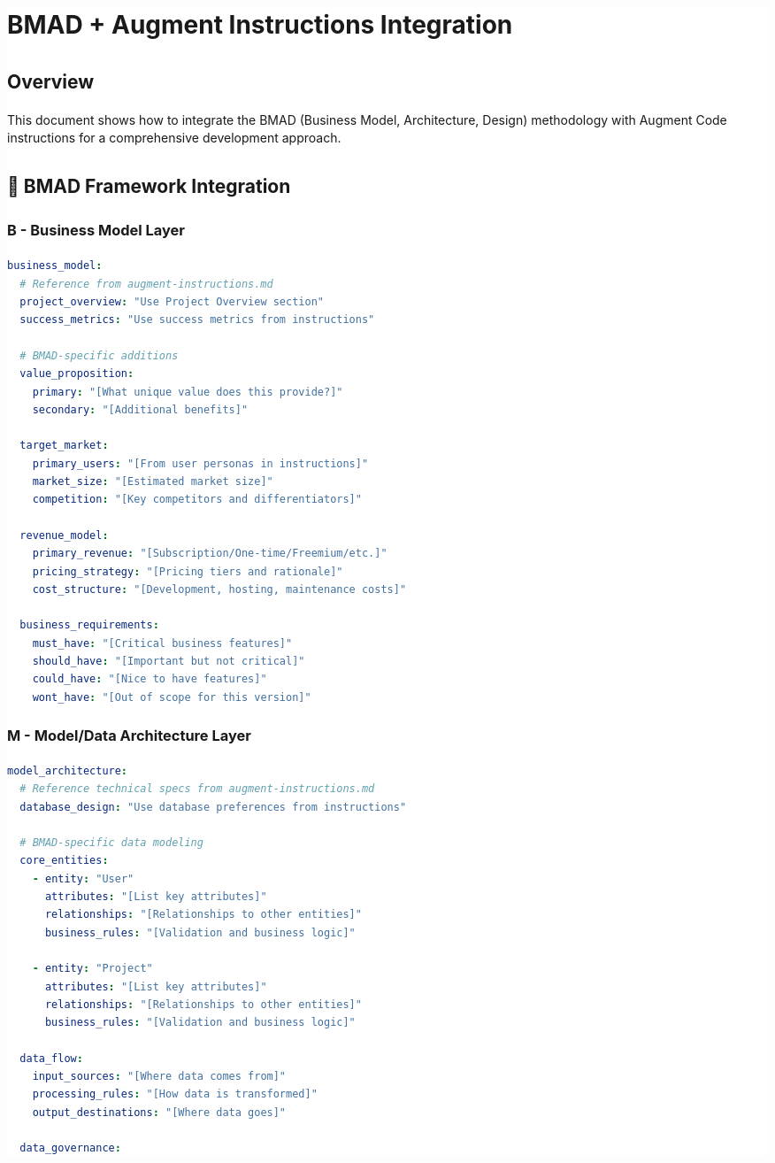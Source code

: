 # BMAD + Augment Instructions Integration

## Overview
This document shows how to integrate the BMAD (Business Model, Architecture, Design) methodology with Augment Code instructions for a comprehensive development approach.

## 🏢 BMAD Framework Integration

### **B - Business Model Layer**
```yaml
business_model:
  # Reference from augment-instructions.md
  project_overview: "Use Project Overview section"
  success_metrics: "Use success metrics from instructions"
  
  # BMAD-specific additions
  value_proposition:
    primary: "[What unique value does this provide?]"
    secondary: "[Additional benefits]"
  
  target_market:
    primary_users: "[From user personas in instructions]"
    market_size: "[Estimated market size]"
    competition: "[Key competitors and differentiators]"
  
  revenue_model:
    primary_revenue: "[Subscription/One-time/Freemium/etc.]"
    pricing_strategy: "[Pricing tiers and rationale]"
    cost_structure: "[Development, hosting, maintenance costs]"
  
  business_requirements:
    must_have: "[Critical business features]"
    should_have: "[Important but not critical]"
    could_have: "[Nice to have features]"
    wont_have: "[Out of scope for this version]"
```

### **M - Model/Data Architecture Layer**
```yaml
model_architecture:
  # Reference technical specs from augment-instructions.md
  database_design: "Use database preferences from instructions"
  
  # BMAD-specific data modeling
  core_entities:
    - entity: "User"
      attributes: "[List key attributes]"
      relationships: "[Relationships to other entities]"
      business_rules: "[Validation and business logic]"
    
    - entity: "Project"
      attributes: "[List key attributes]"
      relationships: "[Relationships to other entities]"
      business_rules: "[Validation and business logic]"
  
  data_flow:
    input_sources: "[Where data comes from]"
    processing_rules: "[How data is transformed]"
    output_destinations: "[Where data goes]"
  
  data_governance:
```